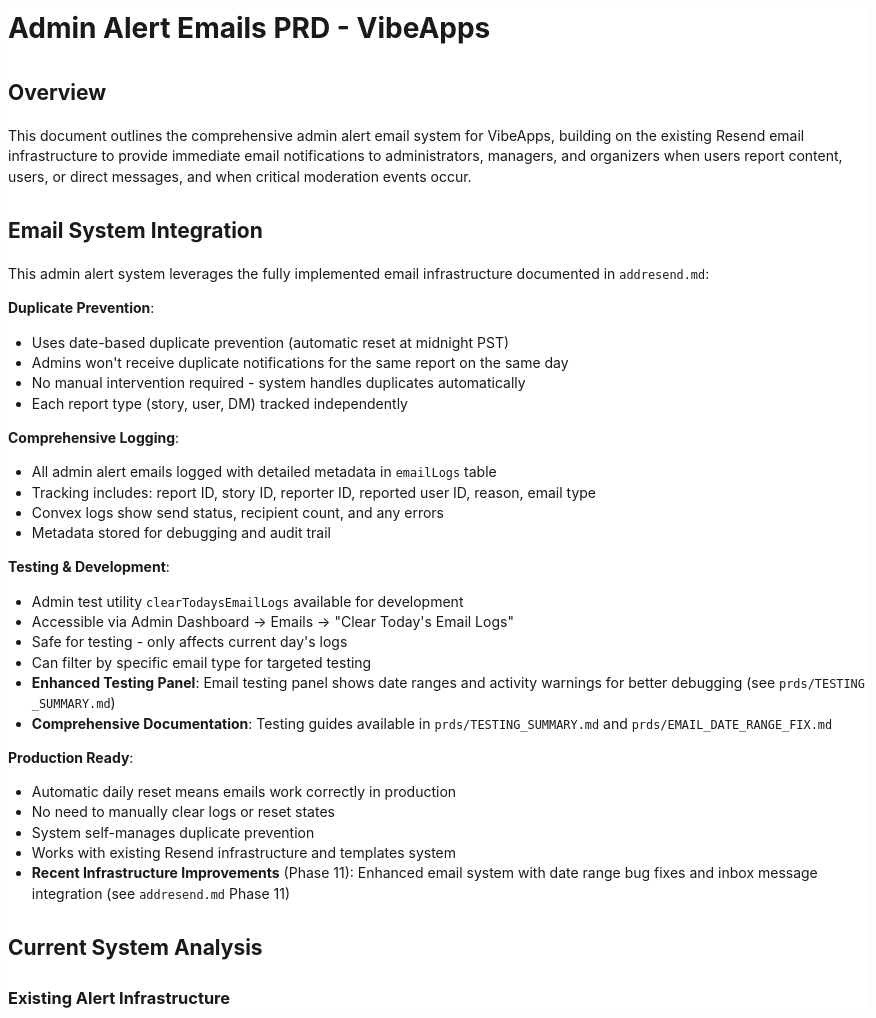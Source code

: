 # Admin Alert Emails PRD - VibeApps

## Overview

This document outlines the comprehensive admin alert email system for VibeApps, building on the existing Resend email infrastructure to provide immediate email notifications to administrators, managers, and organizers when users report content, users, or direct messages, and when critical moderation events occur.

## Email System Integration

This admin alert system leverages the fully implemented email infrastructure documented in `addresend.md`:

**Duplicate Prevention**:

- Uses date-based duplicate prevention (automatic reset at midnight PST)
- Admins won't receive duplicate notifications for the same report on the same day
- No manual intervention required - system handles duplicates automatically
- Each report type (story, user, DM) tracked independently

**Comprehensive Logging**:

- All admin alert emails logged with detailed metadata in `emailLogs` table
- Tracking includes: report ID, story ID, reporter ID, reported user ID, reason, email type
- Convex logs show send status, recipient count, and any errors
- Metadata stored for debugging and audit trail

**Testing & Development**:

- Admin test utility `clearTodaysEmailLogs` available for development
- Accessible via Admin Dashboard → Emails → "Clear Today's Email Logs"
- Safe for testing - only affects current day's logs
- Can filter by specific email type for targeted testing
- **Enhanced Testing Panel**: Email testing panel shows date ranges and activity warnings for better debugging (see `prds/TESTING_SUMMARY.md`)
- **Comprehensive Documentation**: Testing guides available in `prds/TESTING_SUMMARY.md` and `prds/EMAIL_DATE_RANGE_FIX.md`

**Production Ready**:

- Automatic daily reset means emails work correctly in production
- No need to manually clear logs or reset states
- System self-manages duplicate prevention
- Works with existing Resend infrastructure and templates system
- **Recent Infrastructure Improvements** (Phase 11): Enhanced email system with date range bug fixes and inbox message integration (see `addresend.md` Phase 11)

## Current System Analysis

### Existing Alert Infrastructure
